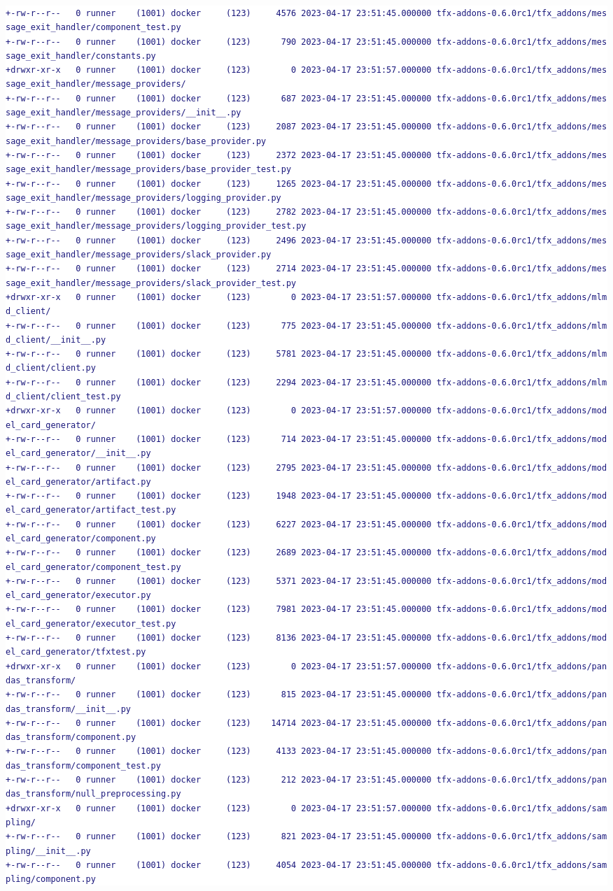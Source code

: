 ```diff
+-rw-r--r--   0 runner    (1001) docker     (123)     4576 2023-04-17 23:51:45.000000 tfx-addons-0.6.0rc1/tfx_addons/message_exit_handler/component_test.py
+-rw-r--r--   0 runner    (1001) docker     (123)      790 2023-04-17 23:51:45.000000 tfx-addons-0.6.0rc1/tfx_addons/message_exit_handler/constants.py
+drwxr-xr-x   0 runner    (1001) docker     (123)        0 2023-04-17 23:51:57.000000 tfx-addons-0.6.0rc1/tfx_addons/message_exit_handler/message_providers/
+-rw-r--r--   0 runner    (1001) docker     (123)      687 2023-04-17 23:51:45.000000 tfx-addons-0.6.0rc1/tfx_addons/message_exit_handler/message_providers/__init__.py
+-rw-r--r--   0 runner    (1001) docker     (123)     2087 2023-04-17 23:51:45.000000 tfx-addons-0.6.0rc1/tfx_addons/message_exit_handler/message_providers/base_provider.py
+-rw-r--r--   0 runner    (1001) docker     (123)     2372 2023-04-17 23:51:45.000000 tfx-addons-0.6.0rc1/tfx_addons/message_exit_handler/message_providers/base_provider_test.py
+-rw-r--r--   0 runner    (1001) docker     (123)     1265 2023-04-17 23:51:45.000000 tfx-addons-0.6.0rc1/tfx_addons/message_exit_handler/message_providers/logging_provider.py
+-rw-r--r--   0 runner    (1001) docker     (123)     2782 2023-04-17 23:51:45.000000 tfx-addons-0.6.0rc1/tfx_addons/message_exit_handler/message_providers/logging_provider_test.py
+-rw-r--r--   0 runner    (1001) docker     (123)     2496 2023-04-17 23:51:45.000000 tfx-addons-0.6.0rc1/tfx_addons/message_exit_handler/message_providers/slack_provider.py
+-rw-r--r--   0 runner    (1001) docker     (123)     2714 2023-04-17 23:51:45.000000 tfx-addons-0.6.0rc1/tfx_addons/message_exit_handler/message_providers/slack_provider_test.py
+drwxr-xr-x   0 runner    (1001) docker     (123)        0 2023-04-17 23:51:57.000000 tfx-addons-0.6.0rc1/tfx_addons/mlmd_client/
+-rw-r--r--   0 runner    (1001) docker     (123)      775 2023-04-17 23:51:45.000000 tfx-addons-0.6.0rc1/tfx_addons/mlmd_client/__init__.py
+-rw-r--r--   0 runner    (1001) docker     (123)     5781 2023-04-17 23:51:45.000000 tfx-addons-0.6.0rc1/tfx_addons/mlmd_client/client.py
+-rw-r--r--   0 runner    (1001) docker     (123)     2294 2023-04-17 23:51:45.000000 tfx-addons-0.6.0rc1/tfx_addons/mlmd_client/client_test.py
+drwxr-xr-x   0 runner    (1001) docker     (123)        0 2023-04-17 23:51:57.000000 tfx-addons-0.6.0rc1/tfx_addons/model_card_generator/
+-rw-r--r--   0 runner    (1001) docker     (123)      714 2023-04-17 23:51:45.000000 tfx-addons-0.6.0rc1/tfx_addons/model_card_generator/__init__.py
+-rw-r--r--   0 runner    (1001) docker     (123)     2795 2023-04-17 23:51:45.000000 tfx-addons-0.6.0rc1/tfx_addons/model_card_generator/artifact.py
+-rw-r--r--   0 runner    (1001) docker     (123)     1948 2023-04-17 23:51:45.000000 tfx-addons-0.6.0rc1/tfx_addons/model_card_generator/artifact_test.py
+-rw-r--r--   0 runner    (1001) docker     (123)     6227 2023-04-17 23:51:45.000000 tfx-addons-0.6.0rc1/tfx_addons/model_card_generator/component.py
+-rw-r--r--   0 runner    (1001) docker     (123)     2689 2023-04-17 23:51:45.000000 tfx-addons-0.6.0rc1/tfx_addons/model_card_generator/component_test.py
+-rw-r--r--   0 runner    (1001) docker     (123)     5371 2023-04-17 23:51:45.000000 tfx-addons-0.6.0rc1/tfx_addons/model_card_generator/executor.py
+-rw-r--r--   0 runner    (1001) docker     (123)     7981 2023-04-17 23:51:45.000000 tfx-addons-0.6.0rc1/tfx_addons/model_card_generator/executor_test.py
+-rw-r--r--   0 runner    (1001) docker     (123)     8136 2023-04-17 23:51:45.000000 tfx-addons-0.6.0rc1/tfx_addons/model_card_generator/tfxtest.py
+drwxr-xr-x   0 runner    (1001) docker     (123)        0 2023-04-17 23:51:57.000000 tfx-addons-0.6.0rc1/tfx_addons/pandas_transform/
+-rw-r--r--   0 runner    (1001) docker     (123)      815 2023-04-17 23:51:45.000000 tfx-addons-0.6.0rc1/tfx_addons/pandas_transform/__init__.py
+-rw-r--r--   0 runner    (1001) docker     (123)    14714 2023-04-17 23:51:45.000000 tfx-addons-0.6.0rc1/tfx_addons/pandas_transform/component.py
+-rw-r--r--   0 runner    (1001) docker     (123)     4133 2023-04-17 23:51:45.000000 tfx-addons-0.6.0rc1/tfx_addons/pandas_transform/component_test.py
+-rw-r--r--   0 runner    (1001) docker     (123)      212 2023-04-17 23:51:45.000000 tfx-addons-0.6.0rc1/tfx_addons/pandas_transform/null_preprocessing.py
+drwxr-xr-x   0 runner    (1001) docker     (123)        0 2023-04-17 23:51:57.000000 tfx-addons-0.6.0rc1/tfx_addons/sampling/
+-rw-r--r--   0 runner    (1001) docker     (123)      821 2023-04-17 23:51:45.000000 tfx-addons-0.6.0rc1/tfx_addons/sampling/__init__.py
+-rw-r--r--   0 runner    (1001) docker     (123)     4054 2023-04-17 23:51:45.000000 tfx-addons-0.6.0rc1/tfx_addons/sampling/component.py
```